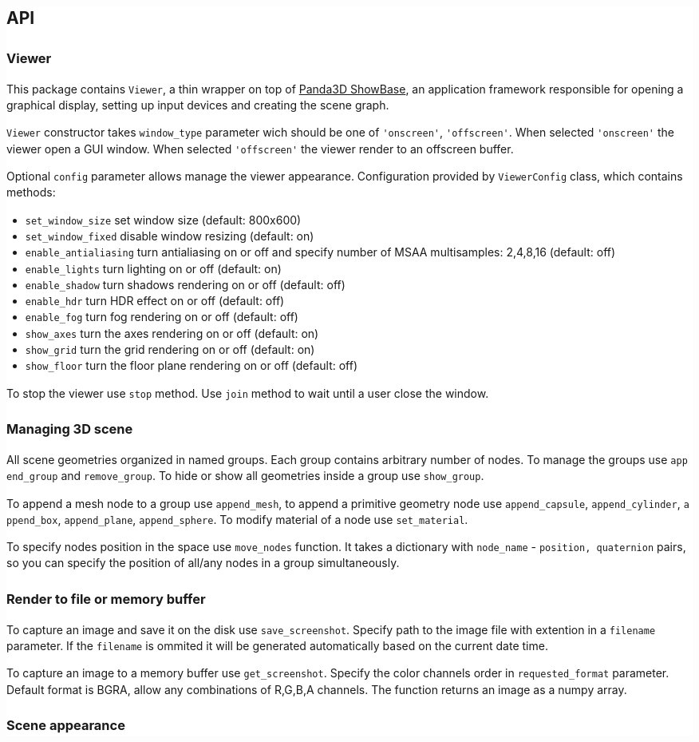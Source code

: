 ## API

### Viewer

This package contains `Viewer`, a thin wrapper on top of [Panda3D ShowBase](https://docs.panda3d.org/1.10/python/reference/direct.showbase.ShowBase), an application framework responsible for opening a graphical display, setting up input devices and creating the scene graph.

`Viewer` constructor takes `window_type` parameter wich should be one of `'onscreen'`, `'offscreen'`. When selected `'onscreen'` the viewer open a GUI window. When selected `'offscreen'` the viewer render to an offscreen buffer. 

Optional `config` parameter allows manage the viewer appearance. Configuration provided by `ViewerConfig` class, which contains methods:

- `set_window_size` set window size (default: 800x600)
- `set_window_fixed` disable window resizing (default: on)
- `enable_antialiasing` turn antialiasing on or off and specify number of MSAA multisamples: 2,4,8,16 (default: off)
- `enable_lights` turn lighting on or off (default: on)
- `enable_shadow` turn shadows rendering on or off (default: off)
- `enable_hdr` turn HDR effect on or off (default: off)
- `enable_fog` turn fog rendering on or off (default: off)
- `show_axes` turn the axes rendering on or off (default: on)
- `show_grid` turn the grid rendering on or off (default: on)
- `show_floor` turn the floor plane rendering on or off (default: off)

To stop the viewer use `stop` method. Use `join` method to wait until a user close the window.

### Managing 3D scene

All scene geometries organized in named groups. Each group contains arbitrary number of nodes. To manage the groups use `append_group` and `remove_group`. To hide or show all geometries inside a group use `show_group`.

To append a mesh node to a group use `append_mesh`, to append a primitive geometry node use `append_capsule`, `append_cylinder`, `append_box`, `append_plane`, `append_sphere`. To modify material of a node use `set_material`.

To specify nodes position in the space use `move_nodes` function. It takes a dictionary with `node_name` - `position, quaternion` pairs, so you can specify the position of all/any nodes in a group simultaneously.

### Render to file or memory buffer

To capture an image and save it on the disk use `save_screenshot`. Specify path to the image file with extention in a `filename` parameter. If the `filename` is ommited it will be generated automatically based on the current date time.

To capture an image to a memory buffer use `get_screenshot`. Specify the color channels order in `requested_format` parameter. Default format is BGRA, allow any combinations of R,G,B,A channels. The function returns an image as a numpy array.

### Scene appearance
